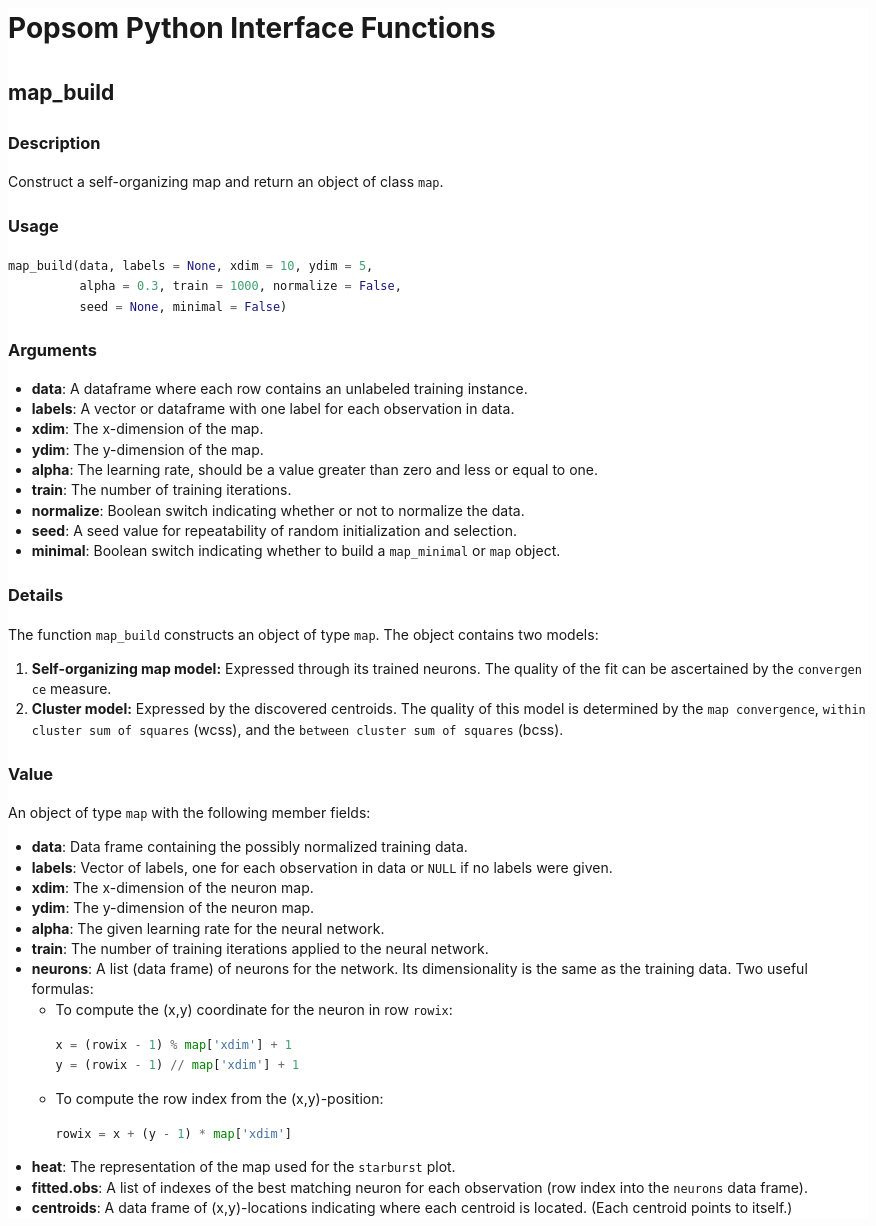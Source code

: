 # Popsom Python Interface Functions

## map_build

### Description

Construct a self-organizing map and return an object of class `map`.

### Usage

```python
map_build(data, labels = None, xdim = 10, ydim = 5,
          alpha = 0.3, train = 1000, normalize = False,
          seed = None, minimal = False)
```

### Arguments

- **data**: A dataframe where each row contains an unlabeled training instance.
- **labels**: A vector or dataframe with one label for each observation in data.
- **xdim**: The x-dimension of the map.
- **ydim**: The y-dimension of the map.
- **alpha**: The learning rate, should be a value greater than zero and less or equal to one.
- **train**: The number of training iterations.
- **normalize**: Boolean switch indicating whether or not to normalize the data.
- **seed**: A seed value for repeatability of random initialization and selection.
- **minimal**: Boolean switch indicating whether to build a `map_minimal` or `map` object.

### Details

The function `map_build` constructs an object of type `map`. The object contains two models:
1. **Self-organizing map model:** Expressed through its trained neurons. The quality of the fit can be ascertained by the `convergence` measure.
2. **Cluster model:** Expressed by the discovered centroids. The quality of this model is determined by the `map convergence`, `within cluster sum of squares` (wcss), and the `between cluster sum of squares` (bcss).

### Value

An object of type `map` with the following member fields:

- **data**: Data frame containing the possibly normalized training data.
- **labels**: Vector of labels, one for each observation in data or `NULL` if no labels were given.
- **xdim**: The x-dimension of the neuron map.
- **ydim**: The y-dimension of the neuron map.
- **alpha**: The given learning rate for the neural network.
- **train**: The number of training iterations applied to the neural network.
- **neurons**: A list (data frame) of neurons for the network. Its dimensionality is the same as the training data. Two useful formulas:
  - To compute the (x,y) coordinate for the neuron in row `rowix`:
    ```python
    x = (rowix - 1) % map['xdim'] + 1
    y = (rowix - 1) // map['xdim'] + 1
    ```
  - To compute the row index from the (x,y)-position:
    ```python
    rowix = x + (y - 1) * map['xdim']
    ```
- **heat**: The representation of the map used for the `starburst` plot.
- **fitted.obs**: A list of indexes of the best matching neuron for each observation (row index into the `neurons` data frame).
- **centroids**: A data frame of (x,y)-locations indicating where each centroid is located. (Each centroid points to itself.)